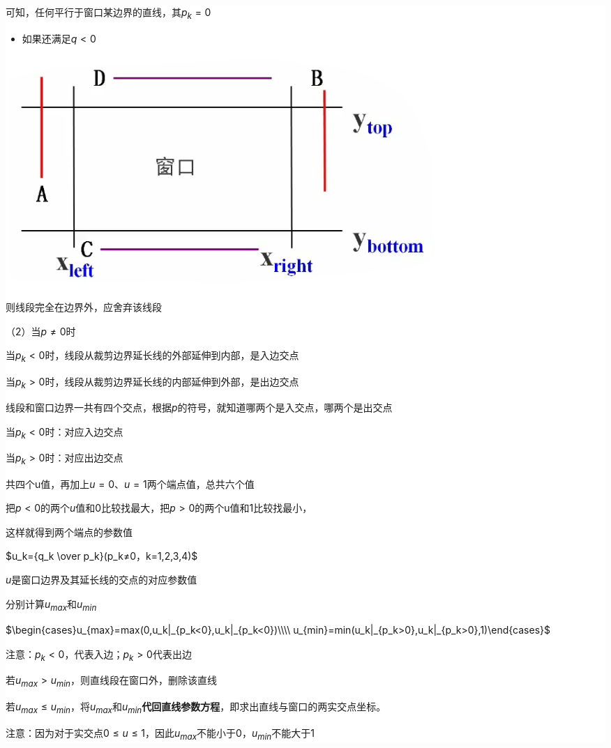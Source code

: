 可知，任何平行于窗口某边界的直线，其$p_k=0$

- 如果还满足$q<0$

![5.12](img/5.12.png)

则线段完全在边界外，应舍弃该线段

（2）当$p≠0$时

当$p_k<0$时，线段从裁剪边界延长线的外部延伸到内部，是入边交点

当$p_k>0$时，线段从裁剪边界延长线的内部延伸到外部，是出边交点



线段和窗口边界一共有四个交点，根据$p$的符号，就知道哪两个是入交点，哪两个是出交点

当$p_k<0$时：对应入边交点

当$p_k>0$时：对应出边交点

共四个u值，再加上$u=0、u=1$两个端点值，总共六个值

把$p<0$的两个$u$值和0比较找最大，把$p>0$的两个u值和1比较找最小，

这样就得到两个端点的参数值

$u_k={q_k \over p_k}(p_k≠0，k=1,2,3,4)$

$u$是窗口边界及其延长线的交点的对应参数值

分别计算$u_{max}$和$u_{min}$

$\begin{cases}u_{max}=max(0,u_k|_{p_k<0},u_k|_{p_k<0})\\\\
u_{min}=min(u_k|_{p_k>0},u_k|_{p_k>0},1)\end{cases}$

注意：$p_k<0$，代表入边；$p_k>0$代表出边

若$u_{max}>u_{min}$，则直线段在窗口外，删除该直线

若$u_{max}≤u_{min}$，将$u_{max}$和$u_{min}$**代回直线参数方程**，即求出直线与窗口的两实交点坐标。

注意：因为对于实交点$0≤u≤1$，因此$u_{max}$不能小于0，$u_{min}$不能大于1
